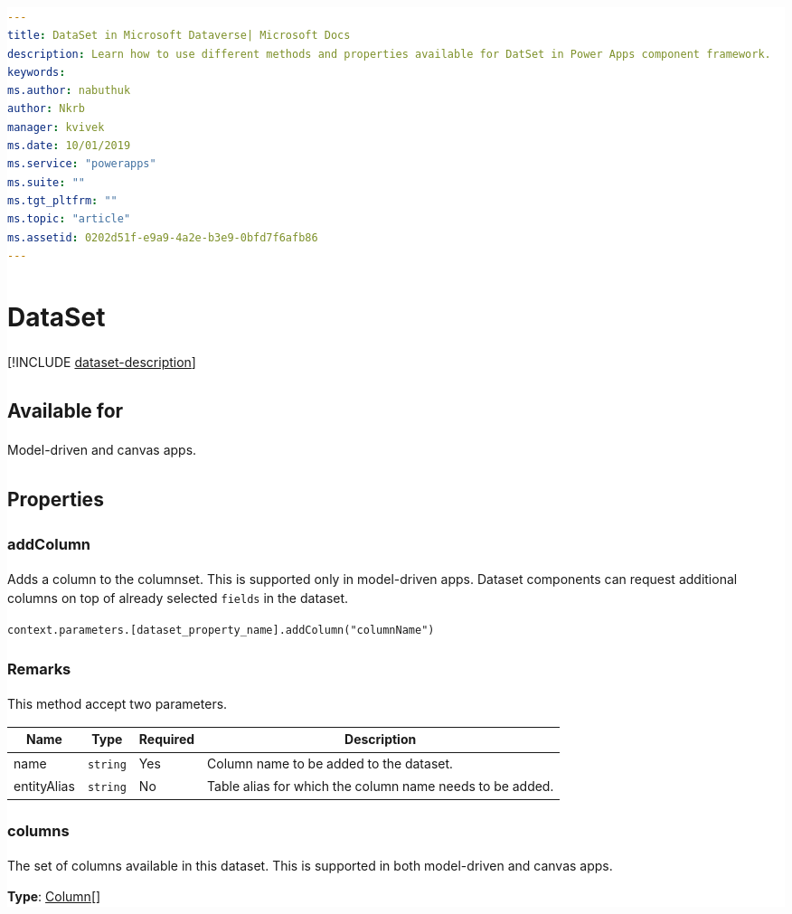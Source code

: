 ```yaml
---
title: DataSet in Microsoft Dataverse| Microsoft Docs
description: Learn how to use different methods and properties available for DatSet in Power Apps component framework.
keywords:
ms.author: nabuthuk
author: Nkrb
manager: kvivek
ms.date: 10/01/2019
ms.service: "powerapps"
ms.suite: ""
ms.tgt_pltfrm: ""
ms.topic: "article"
ms.assetid: 0202d51f-e9a9-4a2e-b3e9-0bfd7f6afb86
---
```


# DataSet

[!INCLUDE [dataset-description](includes/dataset-description.md)]

## Available for 

Model-driven and canvas apps.

## Properties

### addColumn

Adds  a column to the columnset. This is supported only in model-driven apps. Dataset components can request additional columns on top of already selected `fields` in the dataset.

`context.parameters.[dataset_property_name].addColumn("columnName")`

### Remarks

This method accept two parameters.

|Name|Type|Required|Description|
|------|-----|------|-----|
|name|`string`|Yes|Column name to be added to the dataset.|
|entityAlias|`string`|No| Table alias for which the column name needs to be added.|

### columns

The set of columns available in this dataset. This is supported in both model-driven and canvas apps.

**Type**: [Column](column.md)[]
